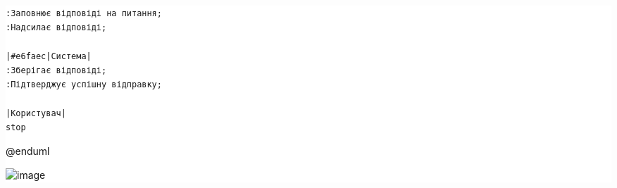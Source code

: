 ```
:Заповнює відповіді на питання;
:Надсилає відповіді;

|#e6faec|Система|
:Зберігає відповіді;
:Підтверджує успішну відправку;

|Користувач|
stop
```
@enduml

![image](https://github.com/user-attachments/assets/6413f424-465d-4ab0-961c-c32b3e0ffe8d)

